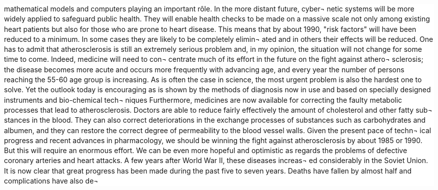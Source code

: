 mathematical models and computers
playing an important rôle.
In the more distant future, cyber¬
netic systems will be more widely
applied to safeguard public health.
They will enable health checks to be
made on a massive scale not only
among existing heart patients but also
for those who are prone to heart
disease. This means that by about
1990, "risk factors" will have been
reduced to a minimum. In some cases
they are likely to be completely elimin¬
ated and in others their effects will
be reduced.
One has to admit that atherosclerosis
is still an extremely serious problem
and, in my opinion, the situation will
not change for some time to come.
Indeed, medicine will need to con¬
centrate much of its effort in the
future on the fight against athero¬
sclerosis; the disease becomes more
acute and occurs more frequently
with advancing age, and every year
the number of persons reaching the
55-60 age group is increasing.
As is often the case in science, the
most urgent problem is also the
hardest one to solve. Yet the outlook
today is encouraging as is shown by
the methods of diagnosis now in use
and based on specially designed
instruments and bio-chemical tech¬
niques
Furthermore, medicines are now
available for correcting the faulty
metabolic processes that lead to
atherosclerosis. Doctors are able to
reduce fairly effectively the amount
of cholesterol and other fatty sub¬
stances in the blood. They can also
correct deteriorations in the exchange
processes of substances such as
carbohydrates and albumen, and they
can restore the correct degree of
permeability to the blood vessel walls.
Given the present pace of techn¬
ical progress and recent advances in
pharmacology, we should be winning
the fight against atherosclerosis by
about 1985 or 1990. But this will
require an enormous effort.
We can be even more hopeful and
optimistic as regards the problems
of defective coronary arteries and
heart attacks. A few years after
World War II, these diseases increas¬
ed considerably in the Soviet Union.
It is now clear that great progress
has been made during the past five
to seven years.
Deaths have fallen by almost half
and complications have also de¬